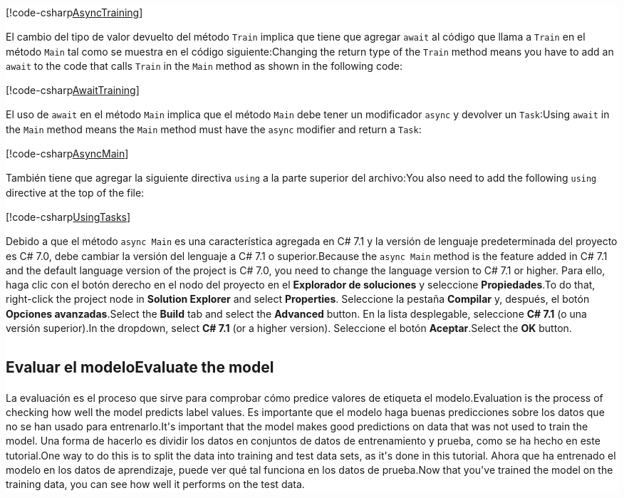 [!code-csharp[AsyncTraining](../../../samples/machine-learning/tutorials/TaxiFarePrediction/Program.cs#6 "Make the Train method async and return a task.")]

<span data-ttu-id="7eb87-232">El cambio del tipo de valor devuelto del método `Train` implica que tiene que agregar `await` al código que llama a `Train` en el método `Main` tal como se muestra en el código siguiente:</span><span class="sxs-lookup"><span data-stu-id="7eb87-232">Changing the return type of the `Train` method means you have to add an `await` to the code that calls `Train` in the `Main` method as shown in the following code:</span></span>

[!code-csharp[AwaitTraining](../../../samples/machine-learning/tutorials/TaxiFarePrediction/Program.cs#7 "Await the Train method")]

<span data-ttu-id="7eb87-233">El uso de `await` en el método `Main` implica que el método `Main` debe tener un modificador `async` y devolver un `Task`:</span><span class="sxs-lookup"><span data-stu-id="7eb87-233">Using `await` in the `Main` method means the `Main` method must have the `async` modifier and return a `Task`:</span></span>

[!code-csharp[AsyncMain](../../../samples/machine-learning/tutorials/TaxiFarePrediction/Program.cs#8 "Make the Main method async and return a task.")]

<span data-ttu-id="7eb87-234">También tiene que agregar la siguiente directiva `using` a la parte superior del archivo:</span><span class="sxs-lookup"><span data-stu-id="7eb87-234">You also need to add the following `using` directive at the top of the file:</span></span>

[!code-csharp[UsingTasks](../../../samples/machine-learning/tutorials/TaxiFarePrediction/Program.cs#9 "Add System.Threading.Tasks. to your usings.")]

<span data-ttu-id="7eb87-235">Debido a que el método `async Main` es una característica agregada en C# 7.1 y la versión de lenguaje predeterminada del proyecto es C# 7.0, debe cambiar la versión del lenguaje a C# 7.1 o superior.</span><span class="sxs-lookup"><span data-stu-id="7eb87-235">Because the `async Main` method is the feature added in C# 7.1 and the default language version of the project is C# 7.0, you need to change the language version to C# 7.1 or higher.</span></span> <span data-ttu-id="7eb87-236">Para ello, haga clic con el botón derecho en el nodo del proyecto en el **Explorador de soluciones** y seleccione **Propiedades**.</span><span class="sxs-lookup"><span data-stu-id="7eb87-236">To do that, right-click the project node in **Solution Explorer** and select **Properties**.</span></span> <span data-ttu-id="7eb87-237">Seleccione la pestaña **Compilar** y, después, el botón **Opciones avanzadas**.</span><span class="sxs-lookup"><span data-stu-id="7eb87-237">Select the **Build** tab and select the **Advanced** button.</span></span> <span data-ttu-id="7eb87-238">En la lista desplegable, seleccione **C# 7.1** (o una versión superior).</span><span class="sxs-lookup"><span data-stu-id="7eb87-238">In the dropdown, select  **C# 7.1** (or a higher version).</span></span> <span data-ttu-id="7eb87-239">Seleccione el botón **Aceptar**.</span><span class="sxs-lookup"><span data-stu-id="7eb87-239">Select the **OK** button.</span></span>

## <a name="evaluate-the-model"></a><span data-ttu-id="7eb87-240">Evaluar el modelo</span><span class="sxs-lookup"><span data-stu-id="7eb87-240">Evaluate the model</span></span>

<span data-ttu-id="7eb87-241">La evaluación es el proceso que sirve para comprobar cómo predice valores de etiqueta el modelo.</span><span class="sxs-lookup"><span data-stu-id="7eb87-241">Evaluation is the process of checking how well the model predicts label values.</span></span> <span data-ttu-id="7eb87-242">Es importante que el modelo haga buenas predicciones sobre los datos que no se han usado para entrenarlo.</span><span class="sxs-lookup"><span data-stu-id="7eb87-242">It's important that the model makes good predictions on data that was not used to train the model.</span></span> <span data-ttu-id="7eb87-243">Una forma de hacerlo es dividir los datos en conjuntos de datos de entrenamiento y prueba, como se ha hecho en este tutorial.</span><span class="sxs-lookup"><span data-stu-id="7eb87-243">One way to do this is to split the data into training and test data sets, as it's done in this tutorial.</span></span> <span data-ttu-id="7eb87-244">Ahora que ha entrenado el modelo en los datos de aprendizaje, puede ver qué tal funciona en los datos de prueba.</span><span class="sxs-lookup"><span data-stu-id="7eb87-244">Now that you've trained the model on the training data, you can see how well it performs on the test data.</span></span>
